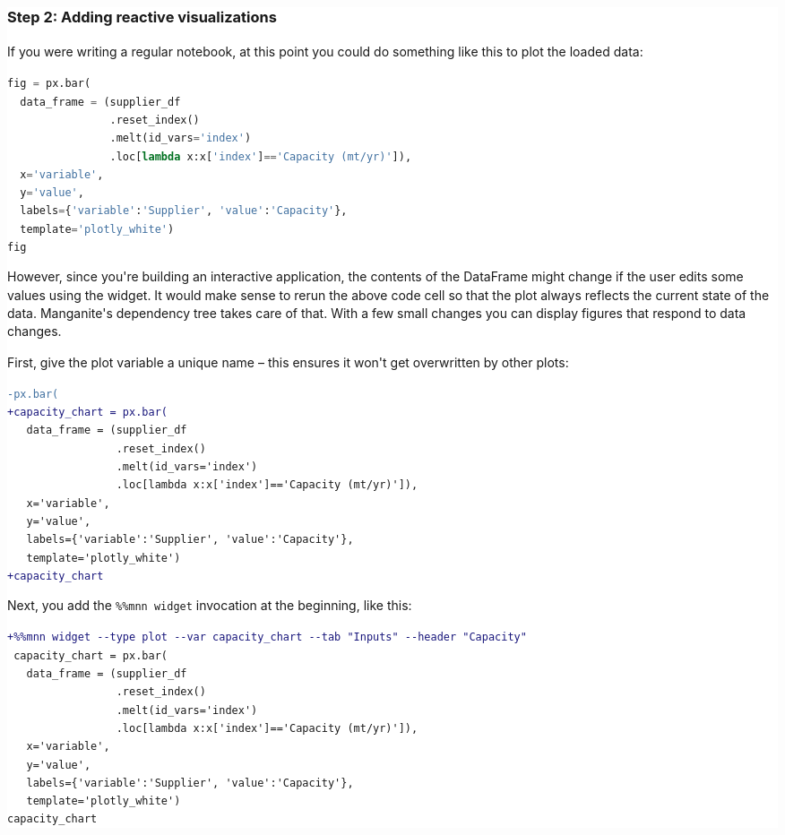 ### Step 2: Adding reactive visualizations

If you were writing a regular notebook, at this point you could do something like this to plot the loaded data:

```python
fig = px.bar(
  data_frame = (supplier_df
                .reset_index()
                .melt(id_vars='index')
                .loc[lambda x:x['index']=='Capacity (mt/yr)']),
  x='variable',
  y='value',
  labels={'variable':'Supplier', 'value':'Capacity'},
  template='plotly_white')
fig
```

However, since you're building an interactive application, the contents of the DataFrame might change if the user edits some values using the widget. It would make sense to rerun the above code cell so that the plot always reflects the current state of the data. Manganite's dependency tree takes care of that. With a few small changes you can display figures that respond to data changes.

First, give the plot variable a unique name – this ensures it won't get overwritten by other plots:

```diff
-px.bar(
+capacity_chart = px.bar(
   data_frame = (supplier_df
                 .reset_index()
                 .melt(id_vars='index')
                 .loc[lambda x:x['index']=='Capacity (mt/yr)']),
   x='variable',
   y='value',
   labels={'variable':'Supplier', 'value':'Capacity'},
   template='plotly_white')
+capacity_chart
```

Next, you add the `%%mnn widget` invocation at the beginning, like this:

```diff
+%%mnn widget --type plot --var capacity_chart --tab "Inputs" --header "Capacity"
 capacity_chart = px.bar(
   data_frame = (supplier_df
                 .reset_index()
                 .melt(id_vars='index')
                 .loc[lambda x:x['index']=='Capacity (mt/yr)']),
   x='variable',
   y='value',
   labels={'variable':'Supplier', 'value':'Capacity'},
   template='plotly_white')
capacity_chart
```
